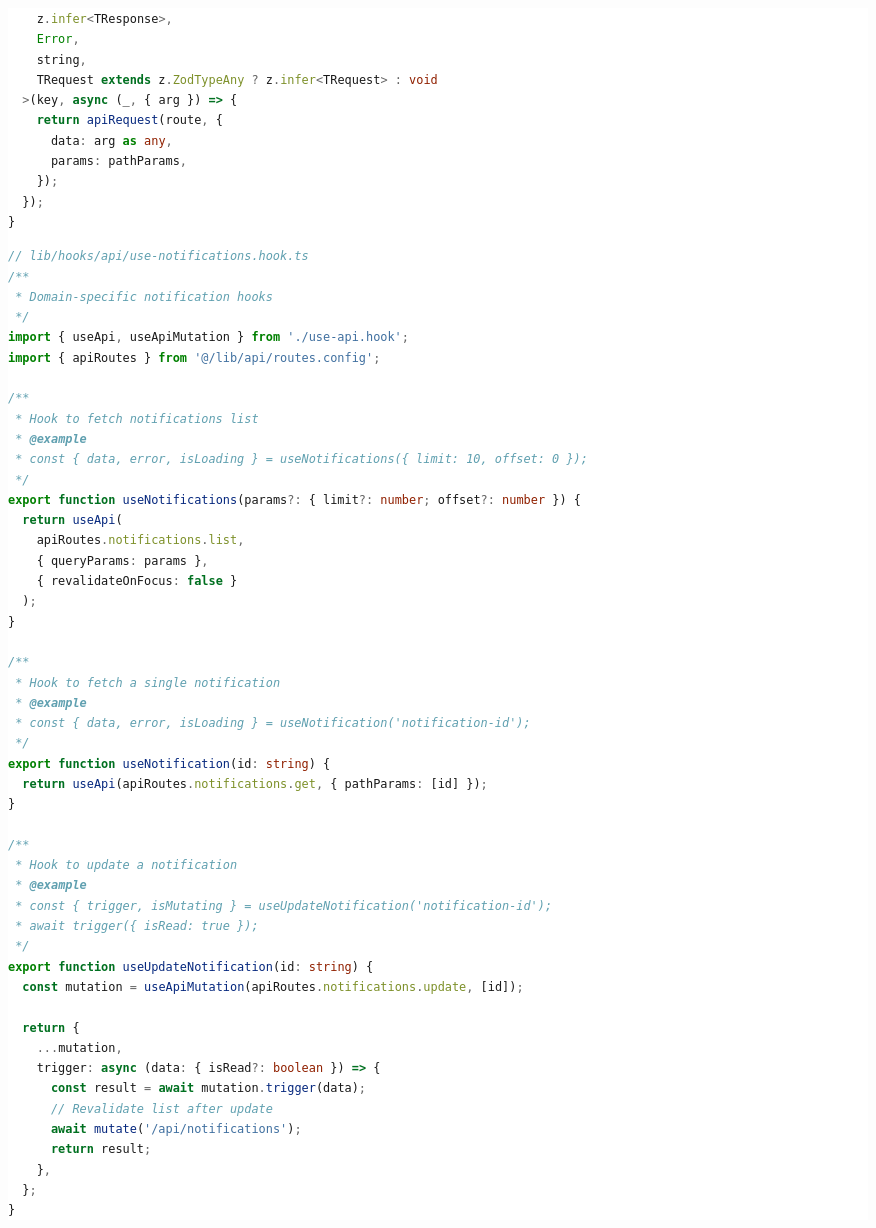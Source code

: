 ```typescript
    z.infer<TResponse>,
    Error,
    string,
    TRequest extends z.ZodTypeAny ? z.infer<TRequest> : void
  >(key, async (_, { arg }) => {
    return apiRequest(route, {
      data: arg as any,
      params: pathParams,
    });
  });
}
```

```typescript
// lib/hooks/api/use-notifications.hook.ts
/**
 * Domain-specific notification hooks
 */
import { useApi, useApiMutation } from './use-api.hook';
import { apiRoutes } from '@/lib/api/routes.config';

/**
 * Hook to fetch notifications list
 * @example
 * const { data, error, isLoading } = useNotifications({ limit: 10, offset: 0 });
 */
export function useNotifications(params?: { limit?: number; offset?: number }) {
  return useApi(
    apiRoutes.notifications.list,
    { queryParams: params },
    { revalidateOnFocus: false }
  );
}

/**
 * Hook to fetch a single notification
 * @example
 * const { data, error, isLoading } = useNotification('notification-id');
 */
export function useNotification(id: string) {
  return useApi(apiRoutes.notifications.get, { pathParams: [id] });
}

/**
 * Hook to update a notification
 * @example
 * const { trigger, isMutating } = useUpdateNotification('notification-id');
 * await trigger({ isRead: true });
 */
export function useUpdateNotification(id: string) {
  const mutation = useApiMutation(apiRoutes.notifications.update, [id]);

  return {
    ...mutation,
    trigger: async (data: { isRead?: boolean }) => {
      const result = await mutation.trigger(data);
      // Revalidate list after update
      await mutate('/api/notifications');
      return result;
    },
  };
}
```
